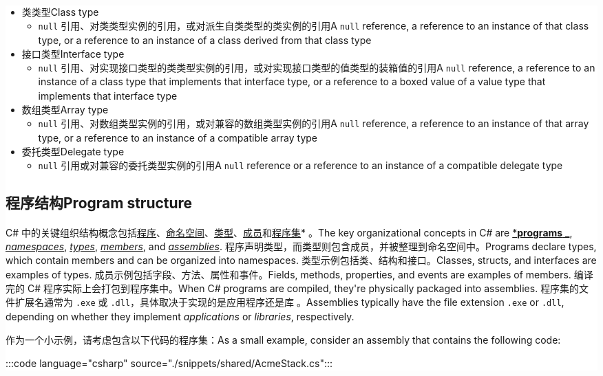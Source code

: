 - <span data-ttu-id="baa39-253">类类型</span><span class="sxs-lookup"><span data-stu-id="baa39-253">Class type</span></span>
  - <span data-ttu-id="baa39-254">`null` 引用、对类类型实例的引用，或对派生自类类型的类实例的引用</span><span class="sxs-lookup"><span data-stu-id="baa39-254">A `null` reference, a reference to an instance of that class type, or a reference to an instance of a class derived from that class type</span></span>
- <span data-ttu-id="baa39-255">接口类型</span><span class="sxs-lookup"><span data-stu-id="baa39-255">Interface type</span></span>
  - <span data-ttu-id="baa39-256">`null` 引用、对实现接口类型的类类型实例的引用，或对实现接口类型的值类型的装箱值的引用</span><span class="sxs-lookup"><span data-stu-id="baa39-256">A `null` reference, a reference to an instance of a class type that implements that interface type, or a reference to a boxed value of a value type that implements that interface type</span></span>
- <span data-ttu-id="baa39-257">数组类型</span><span class="sxs-lookup"><span data-stu-id="baa39-257">Array type</span></span>
  - <span data-ttu-id="baa39-258">`null` 引用、对数组类型实例的引用，或对兼容的数组类型实例的引用</span><span class="sxs-lookup"><span data-stu-id="baa39-258">A `null` reference, a reference to an instance of that array type, or a reference to an instance of a compatible array type</span></span>
- <span data-ttu-id="baa39-259">委托类型</span><span class="sxs-lookup"><span data-stu-id="baa39-259">Delegate type</span></span>
  - <span data-ttu-id="baa39-260">`null` 引用或对兼容的委托类型实例的引用</span><span class="sxs-lookup"><span data-stu-id="baa39-260">A `null` reference or a reference to an instance of a compatible delegate type</span></span>

## <a name="program-structure"></a><span data-ttu-id="baa39-261">程序结构</span><span class="sxs-lookup"><span data-stu-id="baa39-261">Program structure</span></span>

<span data-ttu-id="baa39-262">C# 中的关键组织结构概念包括[程序](../programming-guide/inside-a-program/index.md)、[命名空间](../programming-guide/namespaces/index.md)、[类型](../programming-guide/types/index.md)、[成员](../programming-guide/classes-and-structs/members.md)和[程序集](../../standard/assembly/index.md)\*    。</span><span class="sxs-lookup"><span data-stu-id="baa39-262">The key organizational concepts in C# are [\***programs** _](../programming-guide/inside-a-program/index.md), [_*_namespaces_*_](../programming-guide/namespaces/index.md), [_*_types_*_](../programming-guide/types/index.md), [_*_members_*_](../programming-guide/classes-and-structs/members.md), and [_*_assemblies_*_](../../standard/assembly/index.md).</span></span> <span data-ttu-id="baa39-263">程序声明类型，而类型则包含成员，并被整理到命名空间中。</span><span class="sxs-lookup"><span data-stu-id="baa39-263">Programs declare types, which contain members and can be organized into namespaces.</span></span> <span data-ttu-id="baa39-264">类型示例包括类、结构和接口。</span><span class="sxs-lookup"><span data-stu-id="baa39-264">Classes, structs, and interfaces are examples of types.</span></span> <span data-ttu-id="baa39-265">成员示例包括字段、方法、属性和事件。</span><span class="sxs-lookup"><span data-stu-id="baa39-265">Fields, methods, properties, and events are examples of members.</span></span> <span data-ttu-id="baa39-266">编译完的 C# 程序实际上会打包到程序集中。</span><span class="sxs-lookup"><span data-stu-id="baa39-266">When C# programs are compiled, they're physically packaged into assemblies.</span></span> <span data-ttu-id="baa39-267">程序集的文件扩展名通常为 `.exe` 或 `.dll`，具体取决于实现的是应用程序还是库 。</span><span class="sxs-lookup"><span data-stu-id="baa39-267">Assemblies typically have the file extension `.exe` or `.dll`, depending on whether they implement _*_applications_*_ or _*_libraries_*_, respectively.</span></span>

<span data-ttu-id="baa39-268">作为一个小示例，请考虑包含以下代码的程序集：</span><span class="sxs-lookup"><span data-stu-id="baa39-268">As a small example, consider an assembly that contains the following code:</span></span>

:::code language="csharp" source="./snippets/shared/AcmeStack.cs":::

